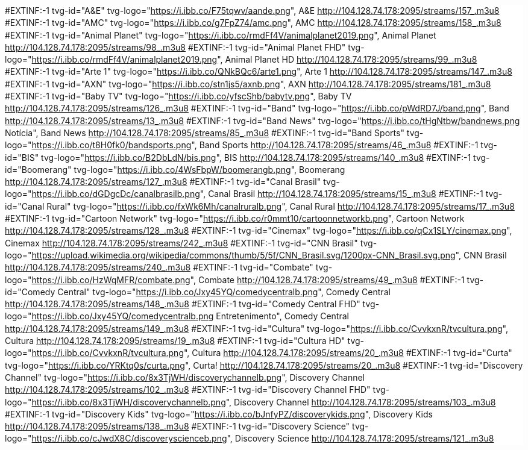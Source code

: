 #EXTINF:-1 tvg-id="A&E" tvg-logo="https://i.ibb.co/F75tqwv/aande.png", A&E
http://104.128.74.178:2095/streams/157_.m3u8
#EXTINF:-1 tvg-id="AMC" tvg-logo="https://i.ibb.co/g7FpZ74/amc.png", AMC
http://104.128.74.178:2095/streams/158_.m3u8
#EXTINF:-1 tvg-id="Animal Planet" tvg-logo="https://i.ibb.co/rmdFf4V/animalplanet2019.png", Animal Planet
http://104.128.74.178:2095/streams/98_.m3u8
#EXTINF:-1 tvg-id="Animal Planet FHD" tvg-logo="https://i.ibb.co/rmdFf4V/animalplanet2019.png", Animal Planet HD
http://104.128.74.178:2095/streams/99_.m3u8
#EXTINF:-1 tvg-id="Arte 1" tvg-logo="https://i.ibb.co/QNkBQc6/arte1.png", Arte 1
http://104.128.74.178:2095/streams/147_.m3u8
#EXTINF:-1 tvg-id="AXN" tvg-logo="https://i.ibb.co/stn1js5/axnb.png", AXN
http://104.128.74.178:2095/streams/181_.m3u8
#EXTINF:-1 tvg-id="Baby TV" tvg-logo="https://i.ibb.co/yfscShb/babytv.png", Baby TV
http://104.128.74.178:2095/streams/126_.m3u8
#EXTINF:-1 tvg-id="Band" tvg-logo="https://i.ibb.co/pWdRD7J/band.png", Band
http://104.128.74.178:2095/streams/13_.m3u8
#EXTINF:-1 tvg-id="Band News" tvg-logo="https://i.ibb.co/tHgNtbw/bandnews.png Notícia", Band News
http://104.128.74.178:2095/streams/85_.m3u8
#EXTINF:-1 tvg-id="Band Sports" tvg-logo="https://i.ibb.co/t8H0fk0/bandsports.png", Band Sports
http://104.128.74.178:2095/streams/46_.m3u8
#EXTINF:-1 tvg-id="BIS" tvg-logo="https://i.ibb.co/B2DbLdN/bis.png", BIS
http://104.128.74.178:2095/streams/140_.m3u8
#EXTINF:-1 tvg-id="Boomerang" tvg-logo="https://i.ibb.co/4WsFbpW/boomerangb.png", Boomerang
http://104.128.74.178:2095/streams/127_.m3u8
#EXTINF:-1 tvg-id="Canal Brasil" tvg-logo="https://i.ibb.co/dGDgcDc/canalbrasilb.png", Canal Brasil
http://104.128.74.178:2095/streams/15_.m3u8
#EXTINF:-1 tvg-id="Canal Rural" tvg-logo="https://i.ibb.co/fxWk6Mh/canalruralb.png", Canal Rural
http://104.128.74.178:2095/streams/17_.m3u8
#EXTINF:-1 tvg-id="Cartoon Network" tvg-logo="https://i.ibb.co/r0mmt10/cartoonnetworkb.png", Cartoon Network
http://104.128.74.178:2095/streams/128_.m3u8
#EXTINF:-1 tvg-id="Cinemax" tvg-logo="https://i.ibb.co/qCx1SLY/cinemax.png", Cinemax
http://104.128.74.178:2095/streams/242_.m3u8
#EXTINF:-1 tvg-id="CNN Brasil" tvg-logo="https://upload.wikimedia.org/wikipedia/commons/thumb/5/5f/CNN_Brasil.svg/1200px-CNN_Brasil.svg.png", CNN Brasil
http://104.128.74.178:2095/streams/240_.m3u8
#EXTINF:-1 tvg-id="Combate" tvg-logo="https://i.ibb.co/HzWqMFR/combate.png", Combate
http://104.128.74.178:2095/streams/49_.m3u8
#EXTINF:-1 tvg-id="Comedy Central" tvg-logo="https://i.ibb.co/Jxy45YQ/comedycentralb.png", Comedy Central
http://104.128.74.178:2095/streams/148_.m3u8
#EXTINF:-1 tvg-id="Comedy Central FHD" tvg-logo="https://i.ibb.co/Jxy45YQ/comedycentralb.png Entretenimento", Comedy Central
http://104.128.74.178:2095/streams/149_.m3u8
#EXTINF:-1 tvg-id="Cultura" tvg-logo="https://i.ibb.co/CvvkxnR/tvcultura.png", Cultura
http://104.128.74.178:2095/streams/19_.m3u8
#EXTINF:-1 tvg-id="Cultura HD" tvg-logo="https://i.ibb.co/CvvkxnR/tvcultura.png", Cultura
http://104.128.74.178:2095/streams/20_.m3u8
#EXTINF:-1 tvg-id="Curta" tvg-logo="https://i.ibb.co/YRKtq0s/curta.png", Curta!
http://104.128.74.178:2095/streams/20_.m3u8
#EXTINF:-1 tvg-id="Discovery Channel" tvg-logo="https://i.ibb.co/8x3TjWH/discoverychannelb.png", Discovery Channel
http://104.128.74.178:2095/streams/102_.m3u8
#EXTINF:-1 tvg-id="Discovery Channel FHD" tvg-logo="https://i.ibb.co/8x3TjWH/discoverychannelb.png", Discovery Channel
http://104.128.74.178:2095/streams/103_.m3u8
#EXTINF:-1 tvg-id="Discovery Kids" tvg-logo="https://i.ibb.co/bJnfyPZ/discoverykids.png", Discovery Kids
http://104.128.74.178:2095/streams/138_.m3u8
#EXTINF:-1 tvg-id="Discovery Science" tvg-logo="https://i.ibb.co/cJwdX8C/discoveryscienceb.png", Discovery Science
http://104.128.74.178:2095/streams/121_.m3u8